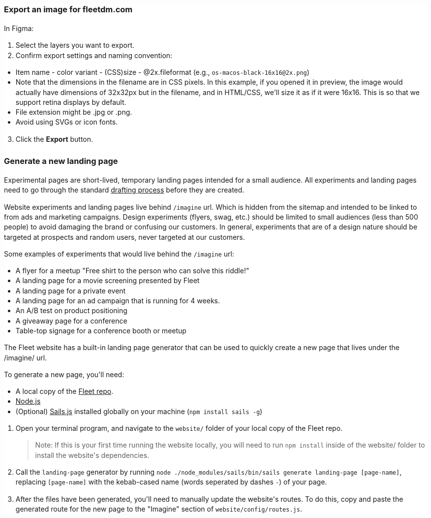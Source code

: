 
### Export an image for fleetdm.com
In Figma:
1. Select the layers you want to export.
2. Confirm export settings and naming convention:
  - Item name - color variant - (CSS)size - @2x.fileformat (e.g., `os-macos-black-16x16@2x.png`)
  - Note that the dimensions in the filename are in CSS pixels.  In this example, if you opened it in preview, the image would actually have dimensions of 32x32px but in the filename, and in HTML/CSS, we'll size it as if it were 16x16.  This is so that we support retina displays by default.
  - File extension might be .jpg or .png.
  - Avoid using SVGs or icon fonts.
3. Click the __Export__ button.


### Generate a new landing page
Experimental pages are short-lived, temporary landing pages intended for a small audience. All experiments and landing pages need to go through the standard [drafting process](https://fleetdm.com/handbook/company/product-groups#making-changes) before they are created.

Website experiments and landing pages live behind `/imagine` url. Which is hidden from the sitemap and intended to be linked to from ads and marketing campaigns. Design experiments (flyers, swag, etc.) should be limited to small audiences (less than 500 people) to avoid damaging the brand or confusing our customers. In general, experiments that are of a design nature should be targeted at prospects and random users, never targeted at our customers.

Some examples of experiments that would live behind the `/imagine` url:
- A flyer for a meetup "Free shirt to the person who can solve this riddle!"
- A landing page for a movie screening presented by Fleet
- A landing page for a private event
- A landing page for an ad campaign that is running for 4 weeks.
- An A/B test on product positioning
- A giveaway page for a conference
- Table-top signage for a conference booth or meetup

The Fleet website has a built-in landing page generator that can be used to quickly create a new page that lives under the /imagine/ url.

To generate a new page, you'll need: 

- A local copy of the [Fleet repo](https://github.com/fleetdm/fleet).
- [Node.js](https://nodejs.org/en/download/)
- (Optional) [Sails.js](https://sailsjs.com/) installed globally on your machine (`npm install sails -g`)

1. Open your terminal program, and navigate to the `website/` folder of your local copy of the Fleet repo.
    
    > Note: If this is your first time running the website locally, you will need to run `npm install` inside of the website/ folder to install the website's dependencies.

2. Call the `landing-page` generator by running `node ./node_modules/sails/bin/sails generate landing-page [page-name]`, replacing `[page-name]` with the kebab-cased name (words seperated by dashes `-`) of your page.

3. After the files have been generated, you'll need to manually update the website's routes. To do this, copy and paste the generated route for the new page to the "Imagine" section of `website/config/routes.js`.
